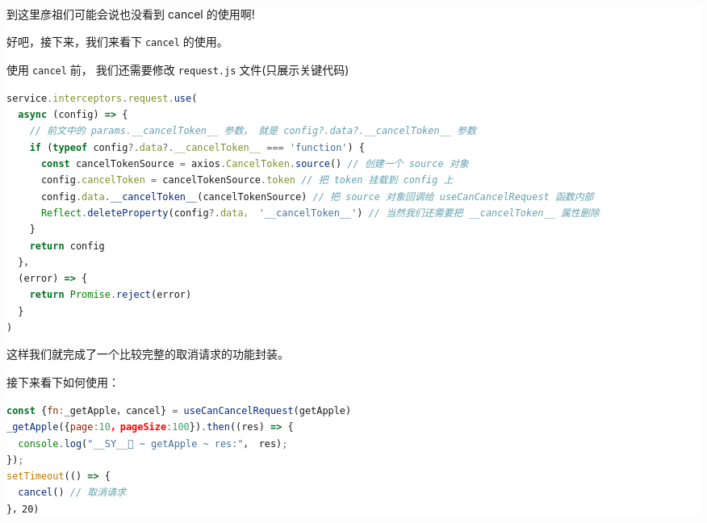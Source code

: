 到这里彦祖们可能会说也没看到 cancel 的使用啊!

好吧，接下来，我们来看下 `cancel` 的使用。

使用 `cancel` 前， 我们还需要修改 `request.js` 文件(只展示关键代码)

```js
service.interceptors.request.use(
  async (config) => {
    // 前文中的 params.__cancelToken__ 参数， 就是 config?.data?.__cancelToken__ 参数
    if (typeof config?.data?.__cancelToken__ === 'function') {
      const cancelTokenSource = axios.CancelToken.source() // 创建一个 source 对象
      config.cancelToken = cancelTokenSource.token // 把 token 挂载到 config 上
      config.data.__cancelToken__(cancelTokenSource) // 把 source 对象回调给 useCanCancelRequest 函数内部
      Reflect.deleteProperty(config?.data， '__cancelToken__') // 当然我们还需要把 __cancelToken__ 属性删除
    }
    return config
  }，
  (error) => {
    return Promise.reject(error)
  }
)
```

这样我们就完成了一个比较完整的取消请求的功能封装。

接下来看下如何使用：

```js
const {fn:_getApple，cancel} = useCanCancelRequest(getApple)
_getApple({page:10，pageSize:100}).then((res) => {
  console.log("__SY__🎄 ~ getApple ~ res:"， res);
});
setTimeout(() => {
  cancel() // 取消请求
}，20)
```
